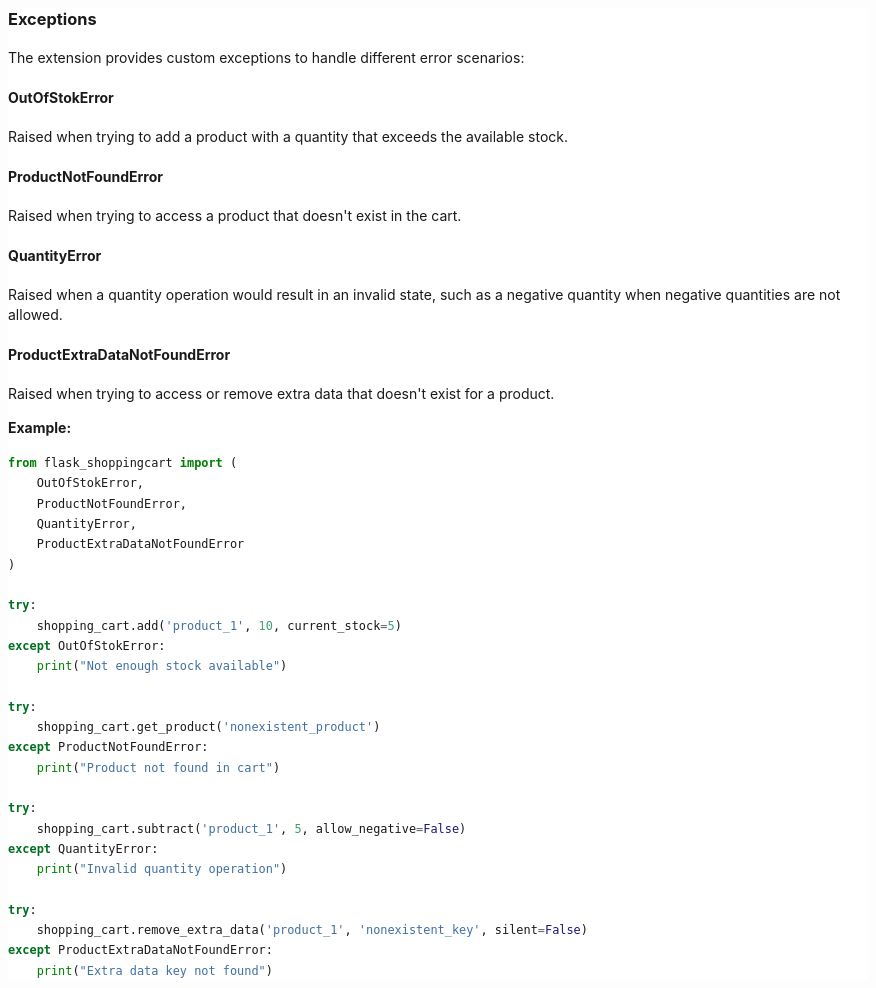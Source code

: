 ### Exceptions

The extension provides custom exceptions to handle different error scenarios:

#### OutOfStokError
Raised when trying to add a product with a quantity that exceeds the available stock.

#### ProductNotFoundError
Raised when trying to access a product that doesn't exist in the cart.

#### QuantityError
Raised when a quantity operation would result in an invalid state, such as a negative quantity when negative quantities are not allowed.

#### ProductExtraDataNotFoundError
Raised when trying to access or remove extra data that doesn't exist for a product.

**Example:**
```python
from flask_shoppingcart import (
    OutOfStokError, 
    ProductNotFoundError, 
    QuantityError,
    ProductExtraDataNotFoundError
)

try:
    shopping_cart.add('product_1', 10, current_stock=5)
except OutOfStokError:
    print("Not enough stock available")

try:
    shopping_cart.get_product('nonexistent_product')
except ProductNotFoundError:
    print("Product not found in cart")

try:
    shopping_cart.subtract('product_1', 5, allow_negative=False)
except QuantityError:
    print("Invalid quantity operation")

try:
    shopping_cart.remove_extra_data('product_1', 'nonexistent_key', silent=False)
except ProductExtraDataNotFoundError:
    print("Extra data key not found")
```